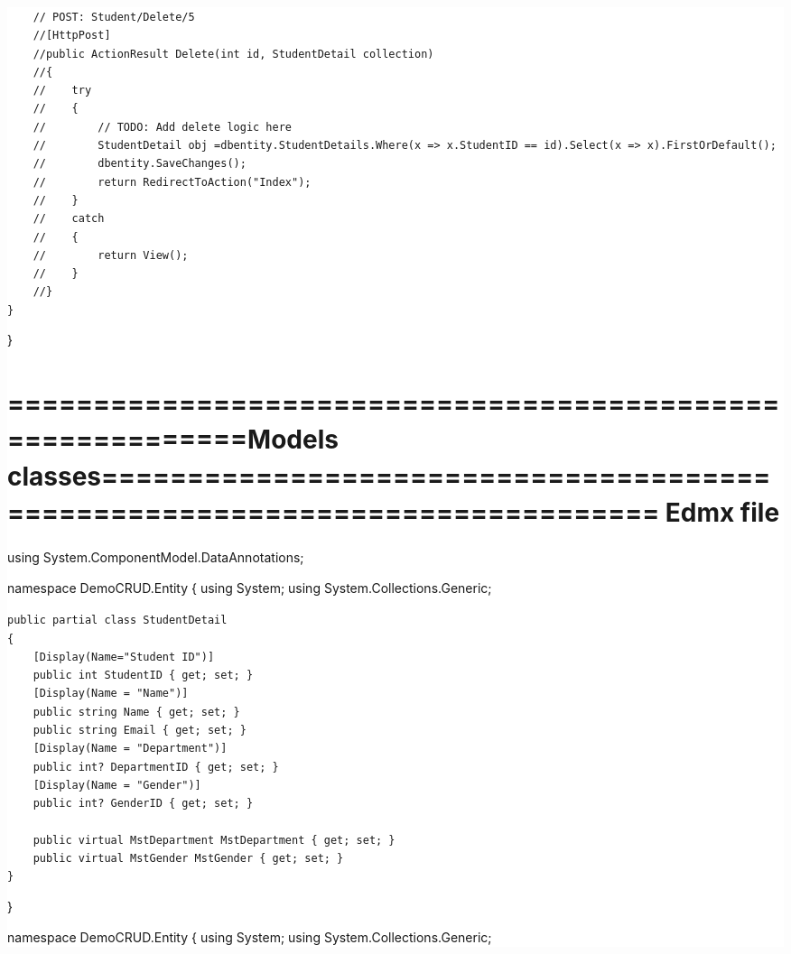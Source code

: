         // POST: Student/Delete/5
        //[HttpPost]
        //public ActionResult Delete(int id, StudentDetail collection)
        //{
        //    try
        //    {
        //        // TODO: Add delete logic here
        //        StudentDetail obj =dbentity.StudentDetails.Where(x => x.StudentID == id).Select(x => x).FirstOrDefault();
        //        dbentity.SaveChanges();
        //        return RedirectToAction("Index");
        //    }
        //    catch
        //    {
        //        return View();
        //    }
        //}
    }
}


===========================================================Models classes=============================================================================
Edmx file
===============
using System.ComponentModel.DataAnnotations;

namespace DemoCRUD.Entity
{
    using System;
    using System.Collections.Generic;
    
    public partial class StudentDetail
    {
        [Display(Name="Student ID")]
        public int StudentID { get; set; }
        [Display(Name = "Name")]
        public string Name { get; set; }
        public string Email { get; set; }
        [Display(Name = "Department")]
        public int? DepartmentID { get; set; }
        [Display(Name = "Gender")]
        public int? GenderID { get; set; }
    
        public virtual MstDepartment MstDepartment { get; set; }
        public virtual MstGender MstGender { get; set; }
    }
}

namespace DemoCRUD.Entity
{
    using System;
    using System.Collections.Generic;
    